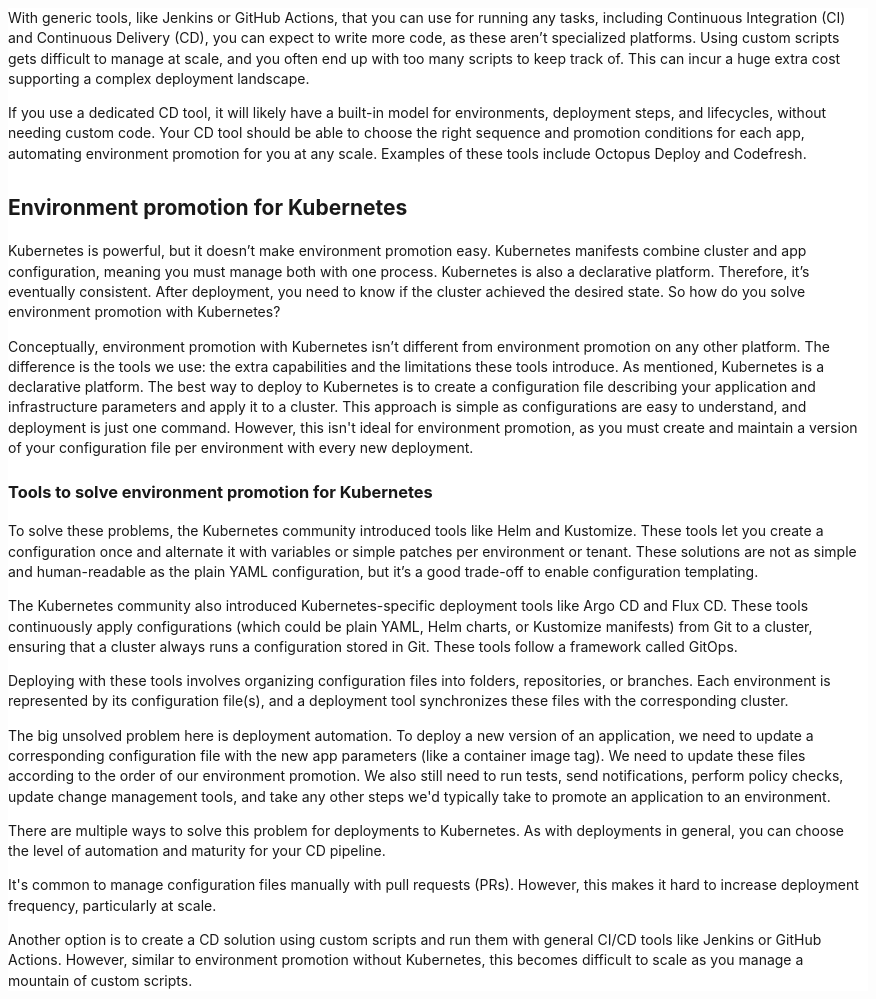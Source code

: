 With generic tools, like Jenkins or GitHub Actions, that you can use for running any tasks, including Continuous Integration (CI) and Continuous Delivery (CD), you can expect to write more code, as these aren’t specialized platforms. Using custom scripts gets difficult to manage at scale, and you often end up with too many scripts to keep track of. This can incur a huge extra cost supporting a complex deployment landscape. 

If you use a dedicated CD tool, it will likely have a built-in model for environments, deployment steps, and lifecycles, without needing custom code. Your CD tool should be able to choose the right sequence and promotion conditions for each app, automating environment promotion for you at any scale. Examples of these tools include Octopus Deploy and Codefresh.

## Environment promotion for Kubernetes 

Kubernetes is powerful, but it doesn’t make environment promotion easy. Kubernetes manifests combine cluster and app configuration, meaning you must manage both with one process. Kubernetes is also a declarative platform. Therefore, it’s eventually consistent. After deployment, you need to know if the cluster achieved the desired state. So how do you solve environment promotion with Kubernetes? 

Conceptually, environment promotion with Kubernetes isn’t different from environment promotion on any other platform. The difference is the tools we use: the extra capabilities and the limitations these tools introduce. As mentioned, Kubernetes is a declarative platform. The best way to deploy to Kubernetes is to create a configuration file describing your application and infrastructure parameters and apply it to a cluster. This approach is simple as configurations are easy to understand, and deployment is just one command. However, this isn't ideal for environment promotion, as you must create and maintain a version of your configuration file per environment with every new deployment.

### Tools to solve environment promotion for Kubernetes

To solve these problems, the Kubernetes community introduced tools like Helm and Kustomize. These tools let you create a configuration once and alternate it with variables or simple patches per environment or tenant. These solutions are not as simple and human-readable as the plain YAML configuration, but it’s a good trade-off to enable configuration templating.

The Kubernetes community also introduced Kubernetes-specific deployment tools like Argo CD and Flux CD. These tools continuously apply configurations (which could be plain YAML, Helm charts, or Kustomize manifests) from Git to a cluster, ensuring that a cluster always runs a configuration stored in Git. These tools follow a framework called GitOps.

Deploying with these tools involves organizing configuration files into folders, repositories, or branches. Each environment is represented by its configuration file(s), and a deployment tool synchronizes these files with the corresponding cluster.

The big unsolved problem here is deployment automation. To deploy a new version of an application, we need to update a corresponding configuration file with the new app parameters (like a container image tag). We need to update these files according to the order of our environment promotion. We also still need to run tests, send notifications, perform policy checks, update change management tools, and take any other steps we'd typically take to promote an application to an environment.

There are multiple ways to solve this problem for deployments to Kubernetes. As with deployments in general, you can choose the level of automation and maturity for your CD pipeline.

It's common to manage configuration files manually with pull requests (PRs). However, this makes it hard to increase deployment frequency, particularly at scale.

Another option is to create a CD solution using custom scripts and run them with general CI/CD tools like Jenkins or GitHub Actions. However, similar to environment promotion without Kubernetes, this becomes difficult to scale as you manage a mountain of custom scripts. 
